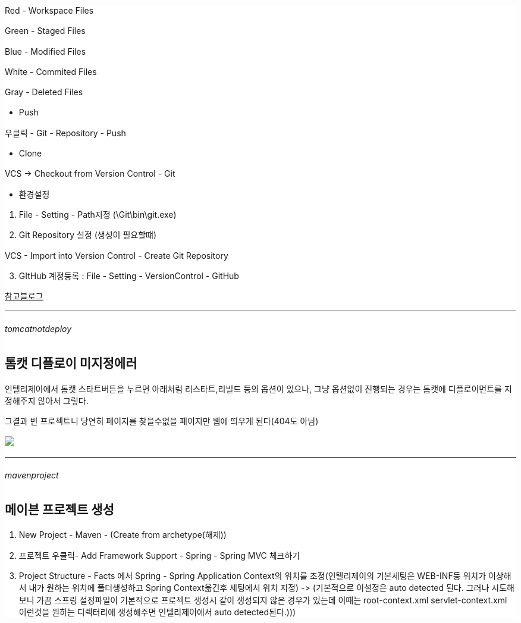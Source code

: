 Red - Workspace Files

Green - Staged Files

Blue - Modified Files

White - Commited Files

Gray - Deleted Files

* Push

우클릭 - Git - Repository - Push

* Clone

VCS -> Checkout from Version Control - Git


* 환경설정

1. File - Setting - Path지정 (\Git\bin\git.exe)

2. Git Repository 설정 (생성이 필요할떄)

 VCS - Import into Version Control - Create Git Repository

3. GItHub 계정등록 : File - Setting - VersionControl - GitHub

[참고블로그](http://secuinfo.tistory.com/entry/Intellij-Github-Link)

---


###### tomcatnotdeploy

톰캣 디플로이 미지정에러
-

인텔리제이에서 톰캣 스타트버튼을 누르면 아래처럼 리스타트,리빌드 등의 옵션이 있으나, 그냥 옵션없이 진행되는 경우는
톰캣에 디플로이먼트를 지정해주지 않아서 그렇다.

그결과 빈 프로젝트니 당연히 페이지를 찾을수없을 페이지만 웹에 띄우게 된다(404도 아님)

 ![](https://drive.google.com/uc?export=view&id=1OEVhPsokBqkOOUX2r60S53vcpBJbqM2E)


 ---


 ###### mavenproject

 메이븐 프로젝트 생성
 -

 1. New Project - Maven - (Create from archetype(해제))

 2. 프로젝트 우클릭- Add Framework Support - Spring - Spring MVC 체크하기

 3. Project Structure - Facts 에서 Spring - Spring Application Context의 위치를 조정(인텔리제이의 기본세팅은 WEB-INF등 위치가 이상해서 내가 원하는 위치에 폴더생성하고 Spring Context옮긴후 세팅에서 위치 지정) -> (기본적으로 이설정은 auto detected 된다. 그러나 시도해보니 가끔 스프링 설정파일이 기본적으로 프로젝트 생성시 같이 생성되지 않은 경우가 있는데 이때는 root-context.xml servlet-context.xml 이런것을 원하는 디렉터리에 생성해주면 인텔리제이에서 auto detected된다.)))
